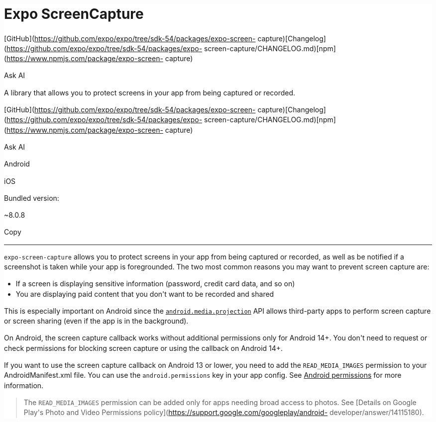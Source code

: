 # Expo ScreenCapture

[GitHub](https://github.com/expo/expo/tree/sdk-54/packages/expo-screen-
capture)[Changelog](https://github.com/expo/expo/tree/sdk-54/packages/expo-
screen-capture/CHANGELOG.md)[npm](https://www.npmjs.com/package/expo-screen-
capture)

Ask AI

A library that allows you to protect screens in your app from being captured
or recorded.

[GitHub](https://github.com/expo/expo/tree/sdk-54/packages/expo-screen-
capture)[Changelog](https://github.com/expo/expo/tree/sdk-54/packages/expo-
screen-capture/CHANGELOG.md)[npm](https://www.npmjs.com/package/expo-screen-
capture)

Ask AI

Android

iOS

Bundled version:

~8.0.8

Copy

* * *

`expo-screen-capture` allows you to protect screens in your app from being
captured or recorded, as well as be notified if a screenshot is taken while
your app is foregrounded. The two most common reasons you may want to prevent
screen capture are:

  * If a screen is displaying sensitive information (password, credit card data, and so on)
  * You are displaying paid content that you don't want to be recorded and shared

This is especially important on Android since the
[`android.media.projection`](https://developer.android.com/about/versions/android-5.0.html#ScreenCapture)
API allows third-party apps to perform screen capture or screen sharing (even
if the app is in the background).

On Android, the screen capture callback works without additional permissions
only for Android 14+. You don't need to request or check permissions for
blocking screen capture or using the callback on Android 14+.

If you want to use the screen capture callback on Android 13 or lower, you
need to add the `READ_MEDIA_IMAGES` permission to your AndroidManifest.xml
file. You can use the `android.permissions` key in your app config. See
[Android permissions](/guides/permissions#android) for more information.

> The `READ_MEDIA_IMAGES` permission can be added only for apps needing broad
> access to photos. See [Details on Google Play's Photo and Video Permissions
> policy](https://support.google.com/googleplay/android-
> developer/answer/14115180).
